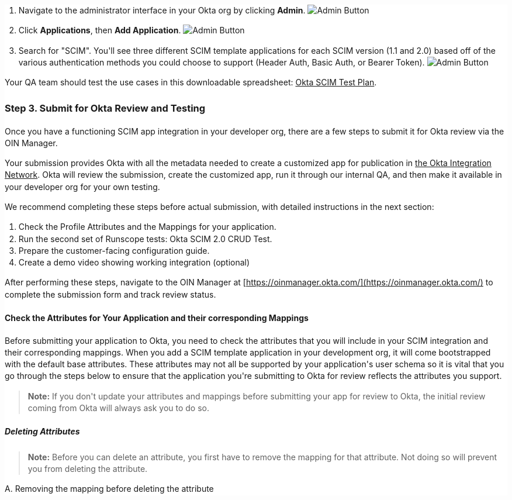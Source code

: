 1. Navigate to the administrator interface in your Okta org by clicking **Admin**.
    ![Admin Button](/img/oin/scim-end-user-ui.png "Admin Button")

2. Click **Applications**, then **Add Application**.
    ![Admin Button](/img/oin/scim-apps.png "Admin Button")

3. Search for "SCIM". You'll see three different SCIM template applications for each SCIM version (1.1 and 2.0) based off of the various authentication methods you could choose to support (Header Auth, Basic Auth, or Bearer Token).
    ![Admin Button](/img/oin/scim-templates.png "Admin Button")

Your QA team should test the use cases in this downloadable spreadsheet: [Okta SCIM Test Plan](SCIMFiles/okta-scim-test-plan.xls).

### Step 3. Submit for Okta Review and Testing

Once you have a functioning SCIM app integration in your developer org, there are a few steps to submit it for Okta review via the OIN Manager.

Your submission provides Okta with all the metadata needed to create a customized app for publication in [the Okta Integration Network](https://www.okta.com/resources/find-your-apps/). Okta will review the submission, create the customized app, run it through our internal QA, and then make it available in your developer org for your own testing.

We recommend completing these steps before actual submission, with detailed instructions in the next section:

1. Check the Profile Attributes and the Mappings for your application.
2. Run the second set of Runscope tests: Okta SCIM 2.0 CRUD Test.
3. Prepare the customer-facing configuration guide.
4. Create a demo video showing working integration (optional)

After performing these steps, navigate to the OIN Manager at [https://oinmanager.okta.com/](https://oinmanager.okta.com/) to complete the submission form and track review status.

#### Check the Attributes for Your Application and their corresponding Mappings

Before submitting your application to Okta, you need to check the attributes that you will include in your SCIM integration and their corresponding mappings. When you add a SCIM template application in your development org, it will come bootstrapped with the default base attributes. These attributes may not all be supported by your application's user schema so it is vital that you go through the steps below to ensure that the application you're submitting to Okta for review reflects the attributes you support.

> **Note:** If you don't update your attributes and mappings before submitting your app for review to Okta, the initial review coming from Okta will always ask you to do so.

##### Deleting Attributes

> **Note:** Before you can delete an attribute, you first have to remove the mapping for that attribute. Not doing so will prevent you from deleting the attribute.

A. Removing the mapping before deleting the attribute
